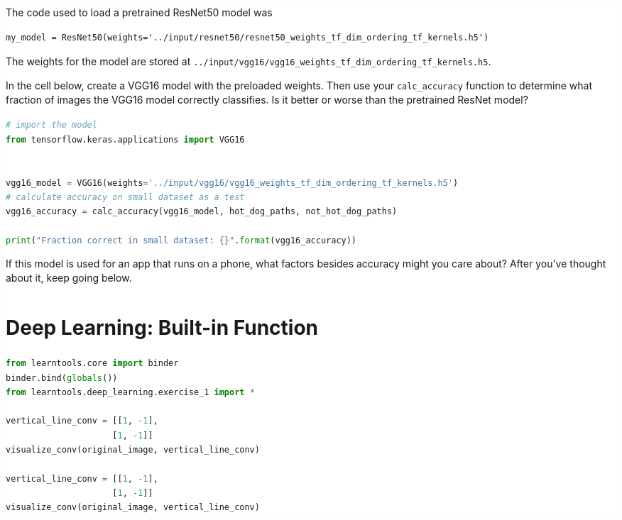 The code used to load a pretrained ResNet50 model was

```
my_model = ResNet50(weights='../input/resnet50/resnet50_weights_tf_dim_ordering_tf_kernels.h5')
```

The weights for the model are stored at `../input/vgg16/vgg16_weights_tf_dim_ordering_tf_kernels.h5`.

In the cell below, create a VGG16 model with the preloaded weights. Then use your `calc_accuracy` function to determine what fraction of images the VGG16 model correctly classifies. Is it better or worse than the pretrained ResNet model?



```python
# import the model
from tensorflow.keras.applications import VGG16


vgg16_model = VGG16(weights='../input/vgg16/vgg16_weights_tf_dim_ordering_tf_kernels.h5')
# calculate accuracy on small dataset as a test
vgg16_accuracy = calc_accuracy(vgg16_model, hot_dog_paths, not_hot_dog_paths)

print("Fraction correct in small dataset: {}".format(vgg16_accuracy))
```

If this model is used for an app that runs on a phone, what factors besides accuracy might you care about? After you've thought about it, keep going below.





# Deep Learning: Built-in Function

```python
from learntools.core import binder
binder.bind(globals())
from learntools.deep_learning.exercise_1 import *

vertical_line_conv = [[1, -1],
                     [1, -1]]
visualize_conv(original_image, vertical_line_conv)

vertical_line_conv = [[1, -1],
                     [1, -1]]
visualize_conv(original_image, vertical_line_conv)
```

